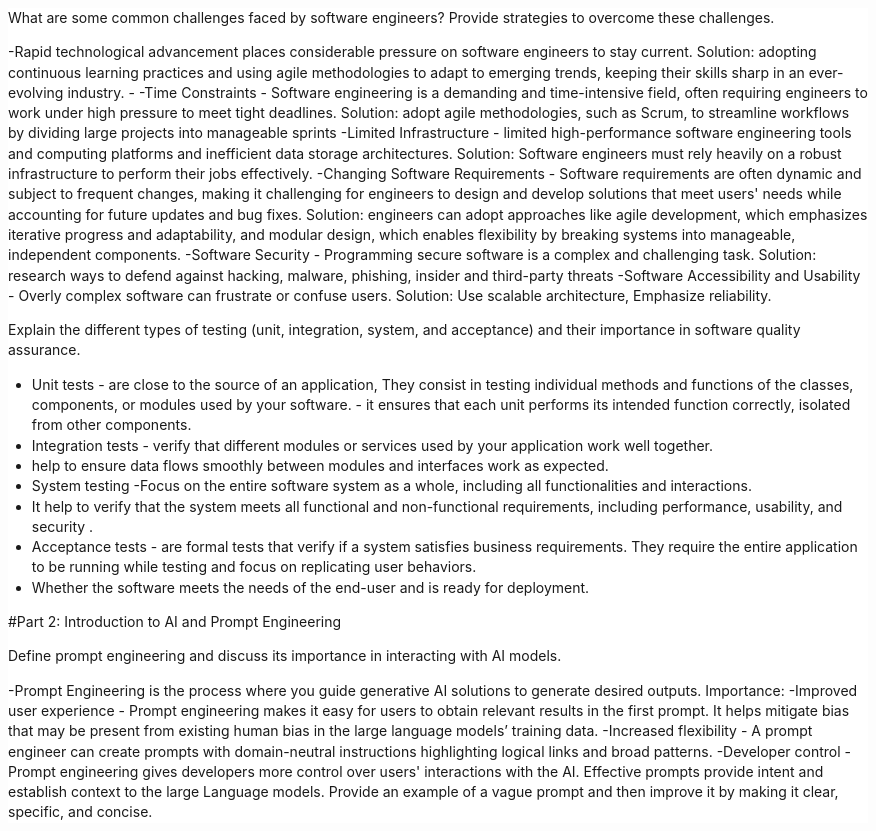 What are some common challenges faced by software engineers? Provide strategies to overcome these challenges.

-Rapid technological advancement places considerable pressure on software engineers to stay current.
 Solution: adopting continuous learning practices and using agile methodologies to adapt to emerging trends, keeping their skills sharp in an ever-evolving industry. -
-Time Constraints - Software engineering is a demanding and time-intensive field, often requiring engineers to work under high pressure to meet tight deadlines.
 Solution: adopt agile methodologies, such as Scrum, to streamline workflows by dividing large projects into manageable sprints 
-Limited Infrastructure - limited high-performance software engineering tools and computing platforms and inefficient data storage architectures. 
 Solution: Software engineers must rely heavily on a robust infrastructure to perform their jobs effectively.
 -Changing Software Requirements - Software requirements are often dynamic and subject to frequent changes, making it challenging for engineers to design and develop solutions that meet   users' needs while accounting for future updates and bug fixes. 
 Solution: engineers can adopt approaches like agile development, which emphasizes iterative progress and adaptability, and modular design, which enables flexibility by breaking systems 
  into manageable, independent components.
-Software Security - Programming secure software is a complex and challenging task. 
 Solution: research ways to defend against hacking, malware, phishing, insider and third-party threats
-Software Accessibility and Usability - Overly complex software can frustrate or confuse users. 
 Solution: Use scalable architecture, Emphasize reliability.

Explain the different types of testing (unit, integration, system, and acceptance) and their importance in software quality assurance.

- Unit tests - are close to the source of an application, They consist in testing individual methods and functions of the classes, components, or modules used by your software. - it 
  ensures that each unit performs its intended function correctly, isolated from other components.
- Integration tests - verify that different modules or services used by your application work well together.
- help to ensure data flows smoothly between modules and interfaces work as expected.
- System testing -Focus on the entire software system as a whole, including all functionalities and interactions.
- It help to verify that the system meets all functional and non-functional requirements, including performance, usability, and security .
- Acceptance tests - are formal tests that verify if a system satisfies business requirements. They require the entire application to be running while testing and focus on replicating 
  user behaviors. 
- Whether the software meets the needs of the end-user and is ready for deployment.

#Part 2: Introduction to AI and Prompt Engineering

Define prompt engineering and discuss its importance in interacting with AI models.


  -Prompt Engineering is the process where you guide generative AI solutions to generate desired outputs.
    Importance:
  -Improved user experience - Prompt engineering makes it easy for users to obtain relevant results in the first prompt. It helps mitigate bias that may be present from existing human      bias in the large language models’ training data.
  -Increased flexibility - A prompt engineer can create prompts with domain-neutral instructions highlighting logical links and broad patterns.
  -Developer control - Prompt engineering gives developers more control over users' interactions with the AI. Effective prompts provide intent and establish context to the large 
      Language models. Provide an example of a vague prompt and then improve it by making it clear, specific, and concise.
